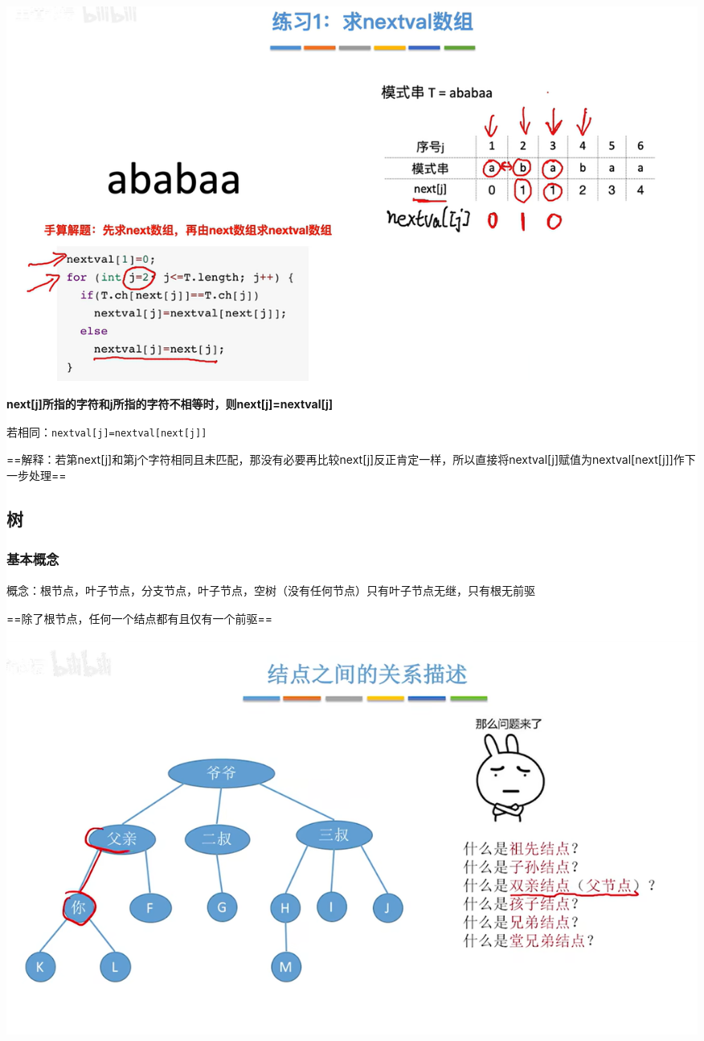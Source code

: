![image-20250918201354492](/coding_images/image-20250918201354492.png)

**next[j]所指的字符和j所指的字符不相等时，则next[j]=nextval[j]**

若相同：`nextval[j]=nextval[next[j]]`

==解释：若第next[j]和第j个字符相同且未匹配，那没有必要再比较next[j]反正肯定一样，所以直接将nextval[j]赋值为nextval[next[j]]作下一步处理==

## 树

### 基本概念

概念：根节点，叶子节点，分支节点，叶子节点，空树（没有任何节点）只有叶子节点无继，只有根无前驱

==除了根节点，任何一个结点都有且仅有一个前驱==

![image-20250918211632112](/coding_images/image-20250918211632112.png)